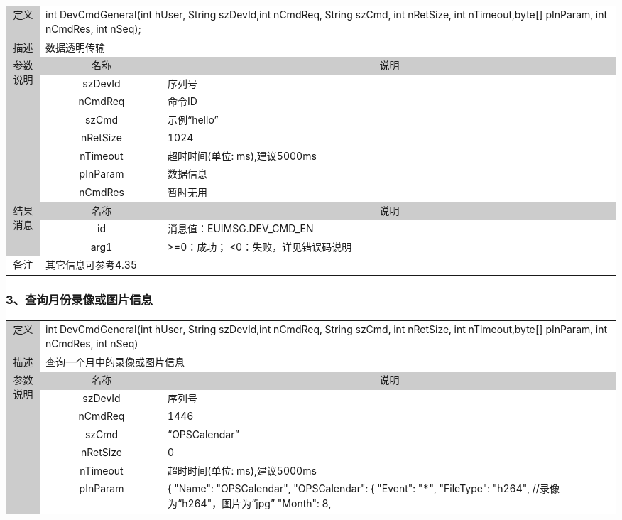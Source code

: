 <table >
<tr><td style="background-color:#ccc;text-align:center;width:35px;">定义</td><td colspan="2">int   DevCmdGeneral(int hUser, String szDevId,int nCmdReq, String szCmd, int   nRetSize, int nTimeout,byte[] pInParam, int nCmdRes, int nSeq);</td></tr>
<tr><td style="background-color:#ccc;text-align:center">描述</td><td colspan="2">数据透明传输</td></tr>
<tr><td rowspan="8" style="background-color:#ccc;text-align:center">参数说明</td><td style="background-color:#ccc;text-align:center;width:20%;">名称</td><td style="background-color:#ccc;text-align:center">说明</td></tr>
<tr><td style="text-align:center">szDevId</td>
<td>序列号</td></tr>
<tr><td style="text-align:center">nCmdReq</td>
<td>命令ID</td></tr>
<tr><td style="text-align:center">szCmd</td>
<td>示例“hello”</td></tr>
<tr><td style="text-align:center">nRetSize</td>
<td>1024</td></tr>
<tr><td style="text-align:center">nTimeout</td>
<td>超时时间(单位: ms),建议5000ms</td></tr>
<tr><td style="text-align:center">pInParam</td>
<td>数据信息</td></tr>
<tr><td style="text-align:center">nCmdRes</td>
<td>暂时无用</td></tr>
<tr><td rowspan="3" style="background-color:#ccc;text-align:center">结果消息
</td><td style="background-color:#ccc;text-align:center;width:20%;">名称</td><td style="background-color:#ccc;text-align:center;">说明
</td></tr>
<tr><td style="text-align:center">id
</td><td>消息值：EUIMSG.DEV_CMD_EN
</td></tr>
<tr><td style="text-align:center">arg1
</td><td>>=0：成功；   <0：失败，详见错误码说明</td></tr>
<tr><td style="text-align:center">备注
</td><td colspan="2">其它信息可参考4.35</td></tr>
</table>

### 3、查询月份录像或图片信息

<table >
<tr><td style="background-color:#ccc;text-align:center;width:35px;">定义</td><td colspan="2">int DevCmdGeneral(int hUser, String szDevId,int nCmdReq, String szCmd, int nRetSize, int nTimeout,byte[] pInParam, int nCmdRes, int nSeq)</td></tr>
<tr><td style="background-color:#ccc;text-align:center">描述</td><td colspan="2">查询一个月中的录像或图片信息</td></tr>
<tr><td rowspan="8" style="background-color:#ccc;text-align:center">参数说明</td><td style="background-color:#ccc;text-align:center;width:20%;">名称</td><td style="background-color:#ccc;text-align:center">说明</td></tr>
<tr><td style="text-align:center">szDevId</td>
<td>序列号</td></tr>
<tr><td style="text-align:center">nCmdReq</td>
<td>1446</td></tr>
<tr><td style="text-align:center">szCmd</td>
<td>“OPSCalendar”</td></tr>
<tr><td style="text-align:center">nRetSize</td>
<td>0</td></tr>
<tr><td style="text-align:center">nTimeout</td>
<td>超时时间(单位: ms),建议5000ms</td></tr>
<tr><td style="text-align:center">pInParam</td>
<td>
{
    "Name":   "OPSCalendar",
      "OPSCalendar": {
        "Event":   "*",
          "FileType": "h264", //录像为“h264"，图片为“jpg”
        "Month":   8,